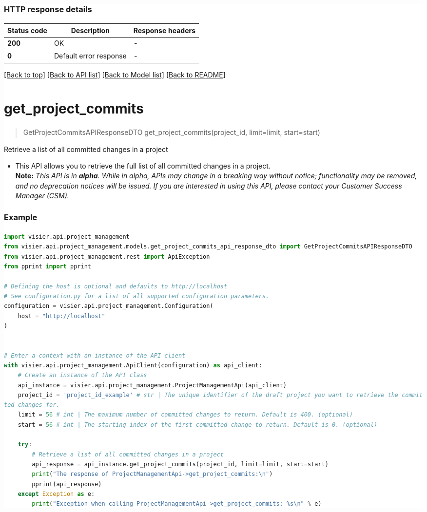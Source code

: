 ### HTTP response details

| Status code | Description | Response headers |
|-------------|-------------|------------------|
**200** | OK |  -  |
**0** | Default error response |  -  |

[[Back to top]](#) [[Back to API list]](../README.md#documentation-for-api-endpoints) [[Back to Model list]](../README.md#documentation-for-models) [[Back to README]](../README.md)

# **get_project_commits**
> GetProjectCommitsAPIResponseDTO get_project_commits(project_id, limit=limit, start=start)

Retrieve a list of all committed changes in a project

*  This API allows you to retrieve the full list of all committed changes in a project.   <br>**Note:** <em>This API is in **alpha**. While in alpha, APIs may change in a breaking way without notice; functionality may be removed, and no deprecation notices will be issued.  If you are interested in using this API, please contact your Customer Success Manager (CSM).</em>

### Example


```python
import visier.api.project_management
from visier.api.project_management.models.get_project_commits_api_response_dto import GetProjectCommitsAPIResponseDTO
from visier.api.project_management.rest import ApiException
from pprint import pprint

# Defining the host is optional and defaults to http://localhost
# See configuration.py for a list of all supported configuration parameters.
configuration = visier.api.project_management.Configuration(
    host = "http://localhost"
)


# Enter a context with an instance of the API client
with visier.api.project_management.ApiClient(configuration) as api_client:
    # Create an instance of the API class
    api_instance = visier.api.project_management.ProjectManagementApi(api_client)
    project_id = 'project_id_example' # str | The unique identifier of the draft project you want to retrieve the committed changes for.
    limit = 56 # int | The maximum number of committed changes to return. Default is 400. (optional)
    start = 56 # int | The starting index of the first committed change to return. Default is 0. (optional)

    try:
        # Retrieve a list of all committed changes in a project
        api_response = api_instance.get_project_commits(project_id, limit=limit, start=start)
        print("The response of ProjectManagementApi->get_project_commits:\n")
        pprint(api_response)
    except Exception as e:
        print("Exception when calling ProjectManagementApi->get_project_commits: %s\n" % e)
```

